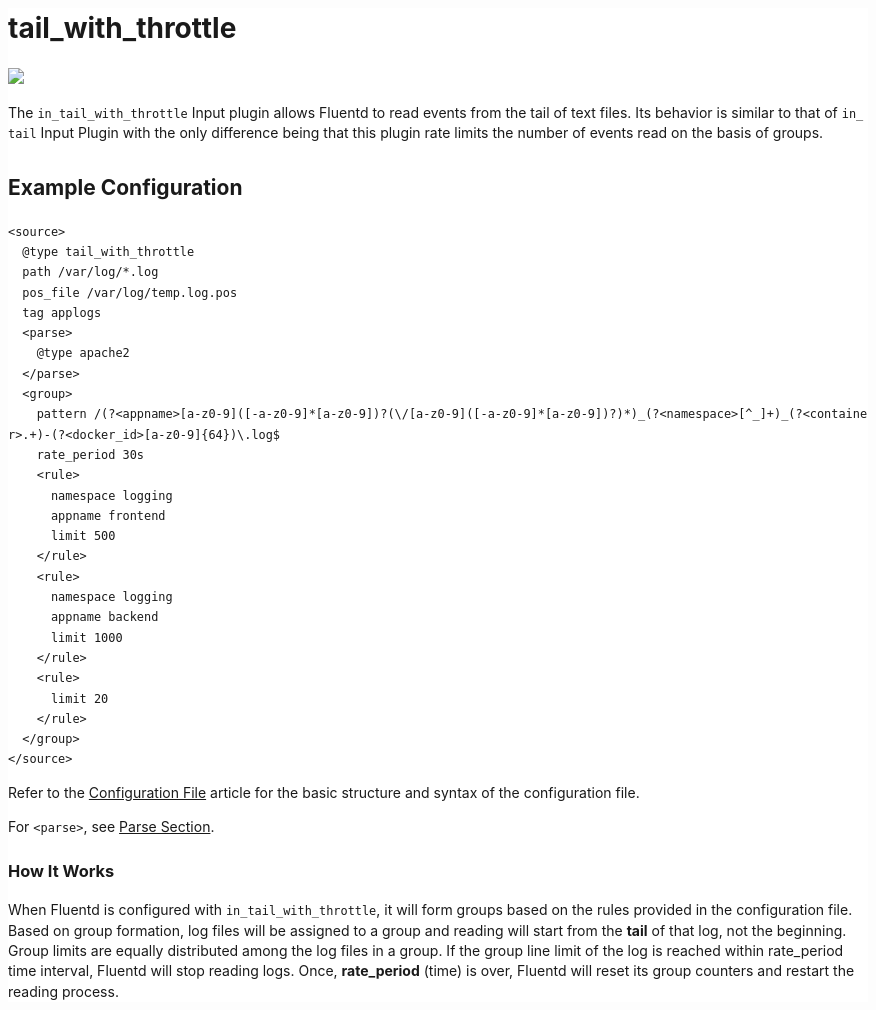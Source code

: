 # tail_with_throttle

![](../.gitbook/assets/tail.png)

The `in_tail_with_throttle` Input plugin allows Fluentd to read events from the tail of text files. Its behavior is similar to that of `in_tail` Input Plugin with the only difference being that this plugin rate limits the number of events read on the basis of groups.

## Example Configuration

```text
<source>
  @type tail_with_throttle
  path /var/log/*.log
  pos_file /var/log/temp.log.pos
  tag applogs
  <parse>
    @type apache2
  </parse>
  <group>
    pattern /(?<appname>[a-z0-9]([-a-z0-9]*[a-z0-9])?(\/[a-z0-9]([-a-z0-9]*[a-z0-9])?)*)_(?<namespace>[^_]+)_(?<container>.+)-(?<docker_id>[a-z0-9]{64})\.log$
    rate_period 30s
    <rule>
      namespace logging
      appname frontend
      limit 500
    </rule>
    <rule>
      namespace logging
      appname backend
      limit 1000
    </rule>
    <rule>
      limit 20
    </rule>
  </group>
</source>
```

Refer to the [Configuration File](../configuration/config-file.md) article for the basic structure and syntax of the configuration file.

For `<parse>`, see [Parse Section](../configuration/parse-section.md).

### How It Works

When Fluentd is configured with `in_tail_with_throttle`, it will form groups based on the rules provided in the configuration file. Based on group formation, log files will be assigned to a group and reading will start from the **tail** of that log, not the beginning. Group limits are equally distributed among the log files in a group. If the group line limit of the log is reached within rate_period time interval, Fluentd will stop reading logs. Once, **rate_period** (time) is over, Fluentd will reset its group counters and restart the reading process. 
